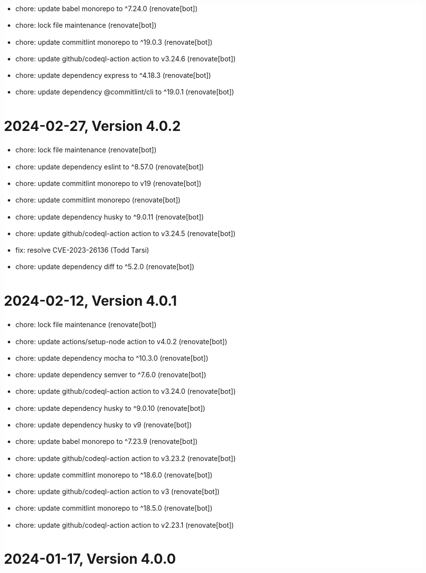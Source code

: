  * chore: update babel monorepo to ^7.24.0 (renovate[bot])

 * chore: lock file maintenance (renovate[bot])

 * chore: update commitlint monorepo to ^19.0.3 (renovate[bot])

 * chore: update github/codeql-action action to v3.24.6 (renovate[bot])

 * chore: update dependency express to ^4.18.3 (renovate[bot])

 * chore: update dependency @commitlint/cli to ^19.0.1 (renovate[bot])


2024-02-27, Version 4.0.2
=========================

 * chore: lock file maintenance (renovate[bot])

 * chore: update dependency eslint to ^8.57.0 (renovate[bot])

 * chore: update commitlint monorepo to v19 (renovate[bot])

 * chore: update commitlint monorepo (renovate[bot])

 * chore: update dependency husky to ^9.0.11 (renovate[bot])

 * chore: update github/codeql-action action to v3.24.5 (renovate[bot])

 * fix: resolve CVE-2023-26136 (Todd Tarsi)

 * chore: update dependency diff to ^5.2.0 (renovate[bot])


2024-02-12, Version 4.0.1
=========================

 * chore: lock file maintenance (renovate[bot])

 * chore: update actions/setup-node action to v4.0.2 (renovate[bot])

 * chore: update dependency mocha to ^10.3.0 (renovate[bot])

 * chore: update dependency semver to ^7.6.0 (renovate[bot])

 * chore: update github/codeql-action action to v3.24.0 (renovate[bot])

 * chore: update dependency husky to ^9.0.10 (renovate[bot])

 * chore: update dependency husky to v9 (renovate[bot])

 * chore: update babel monorepo to ^7.23.9 (renovate[bot])

 * chore: update github/codeql-action action to v3.23.2 (renovate[bot])

 * chore: update commitlint monorepo to ^18.6.0 (renovate[bot])

 * chore: update github/codeql-action action to v3 (renovate[bot])

 * chore: update commitlint monorepo to ^18.5.0 (renovate[bot])

 * chore: update github/codeql-action action to v2.23.1 (renovate[bot])


2024-01-17, Version 4.0.0
=========================
